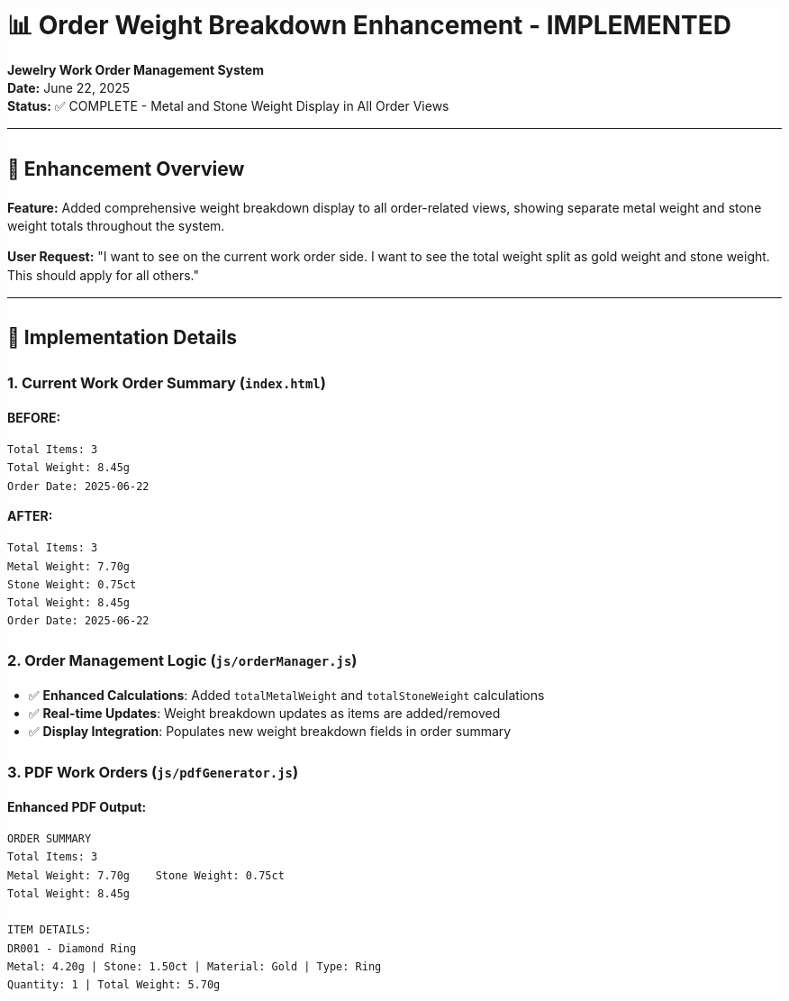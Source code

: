 # 📊 Order Weight Breakdown Enhancement - IMPLEMENTED

**Jewelry Work Order Management System**  
**Date:** June 22, 2025  
**Status:** ✅ COMPLETE - Metal and Stone Weight Display in All Order Views

---

## 🎯 Enhancement Overview

**Feature:** Added comprehensive weight breakdown display to all order-related views, showing separate metal weight and stone weight totals throughout the system.

**User Request:** "I want to see on the current work order side. I want to see the total weight split as gold weight and stone weight. This should apply for all others."

---

## 🔧 Implementation Details

### **1. Current Work Order Summary (`index.html`)**
**BEFORE:**
```
Total Items: 3
Total Weight: 8.45g
Order Date: 2025-06-22
```

**AFTER:**
```
Total Items: 3
Metal Weight: 7.70g
Stone Weight: 0.75ct
Total Weight: 8.45g
Order Date: 2025-06-22
```

### **2. Order Management Logic (`js/orderManager.js`)**
- ✅ **Enhanced Calculations**: Added `totalMetalWeight` and `totalStoneWeight` calculations
- ✅ **Real-time Updates**: Weight breakdown updates as items are added/removed
- ✅ **Display Integration**: Populates new weight breakdown fields in order summary

### **3. PDF Work Orders (`js/pdfGenerator.js`)**
**Enhanced PDF Output:**
```
ORDER SUMMARY
Total Items: 3
Metal Weight: 7.70g    Stone Weight: 0.75ct
Total Weight: 8.45g

ITEM DETAILS:
DR001 - Diamond Ring
Metal: 4.20g | Stone: 1.50ct | Material: Gold | Type: Ring
Quantity: 1 | Total Weight: 5.70g
```
